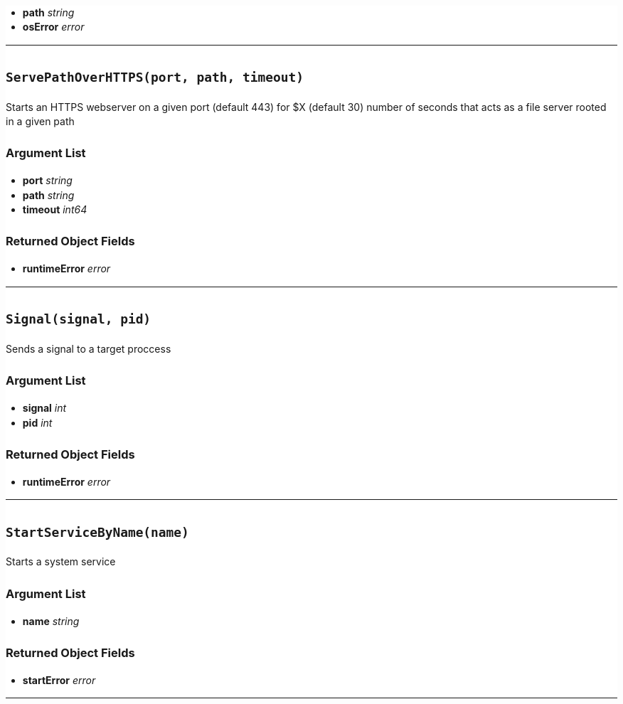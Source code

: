  * **path** *string*
 * **osError** *error*

---



## `ServePathOverHTTPS(port, path, timeout)`

Starts an HTTPS webserver on a given port (default 443) for $X (default 30) number of seconds that acts as a file server rooted in a given path

### Argument List

 * **port** *string*
 * **path** *string*
 * **timeout** *int64*

### Returned Object Fields

 * **runtimeError** *error*

---



## `Signal(signal, pid)`

Sends a signal to a target proccess

### Argument List

 * **signal** *int*
 * **pid** *int*

### Returned Object Fields

 * **runtimeError** *error*

---



## `StartServiceByName(name)`

Starts a system service

### Argument List

 * **name** *string*

### Returned Object Fields

 * **startError** *error*

---
